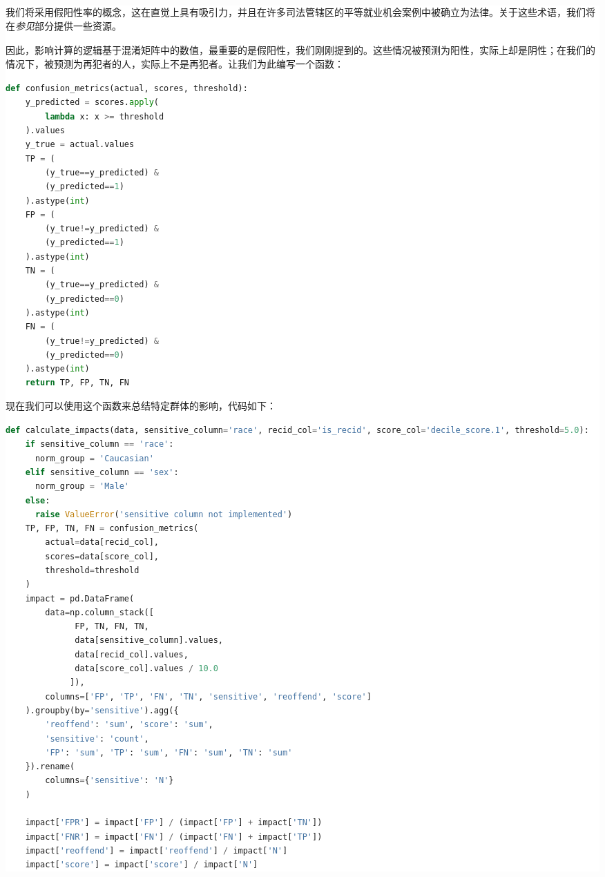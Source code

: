 我们将采用假阳性率的概念，这在直觉上具有吸引力，并且在许多司法管辖区的平等就业机会案例中被确立为法律。关于这些术语，我们将在*参见*部分提供一些资源。

因此，影响计算的逻辑基于混淆矩阵中的数值，最重要的是假阳性，我们刚刚提到的。这些情况被预测为阳性，实际上却是阴性；在我们的情况下，被预测为再犯者的人，实际上不是再犯者。让我们为此编写一个函数：

```py
def confusion_metrics(actual, scores, threshold):
    y_predicted = scores.apply(
        lambda x: x >= threshold
    ).values
    y_true = actual.values
    TP = (
        (y_true==y_predicted) & 
        (y_predicted==1)
    ).astype(int)
    FP = (
        (y_true!=y_predicted) &
        (y_predicted==1)
    ).astype(int)
    TN = (
        (y_true==y_predicted) &
        (y_predicted==0)
    ).astype(int)
    FN = (
        (y_true!=y_predicted) &
        (y_predicted==0)
    ).astype(int)
    return TP, FP, TN, FN

```

现在我们可以使用这个函数来总结特定群体的影响，代码如下：

```py
def calculate_impacts(data, sensitive_column='race', recid_col='is_recid', score_col='decile_score.1', threshold=5.0):
    if sensitive_column == 'race':
      norm_group = 'Caucasian'
    elif sensitive_column == 'sex':
      norm_group = 'Male'
    else:
      raise ValueError('sensitive column not implemented')
    TP, FP, TN, FN = confusion_metrics(
        actual=data[recid_col],
        scores=data[score_col],
        threshold=threshold
    )
    impact = pd.DataFrame(
        data=np.column_stack([
              FP, TN, FN, TN,
              data[sensitive_column].values, 
              data[recid_col].values,
              data[score_col].values / 10.0
             ]),
        columns=['FP', 'TP', 'FN', 'TN', 'sensitive', 'reoffend', 'score']
    ).groupby(by='sensitive').agg({
        'reoffend': 'sum', 'score': 'sum',
        'sensitive': 'count', 
        'FP': 'sum', 'TP': 'sum', 'FN': 'sum', 'TN': 'sum'
    }).rename(
        columns={'sensitive': 'N'}
    )

    impact['FPR'] = impact['FP'] / (impact['FP'] + impact['TN'])
    impact['FNR'] = impact['FN'] / (impact['FN'] + impact['TP'])
    impact['reoffend'] = impact['reoffend'] / impact['N']
    impact['score'] = impact['score'] / impact['N']
```